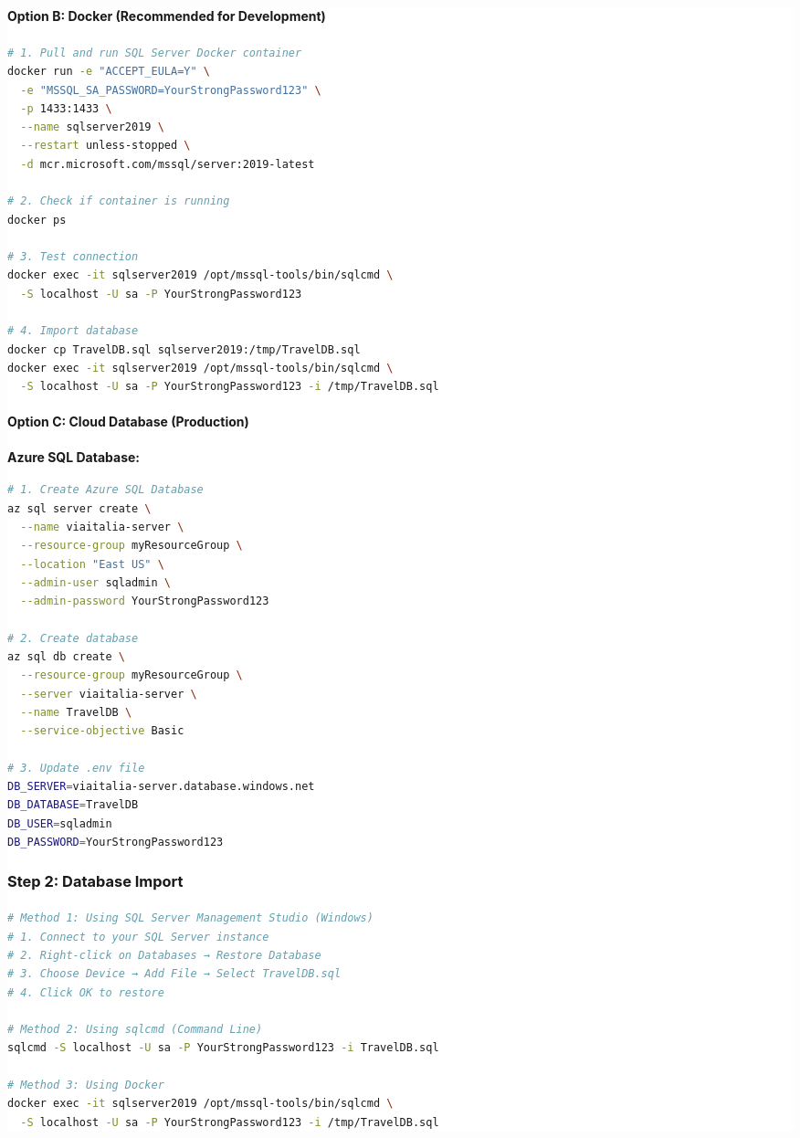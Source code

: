 #### Option B: Docker (Recommended for Development)

```bash
# 1. Pull and run SQL Server Docker container
docker run -e "ACCEPT_EULA=Y" \
  -e "MSSQL_SA_PASSWORD=YourStrongPassword123" \
  -p 1433:1433 \
  --name sqlserver2019 \
  --restart unless-stopped \
  -d mcr.microsoft.com/mssql/server:2019-latest

# 2. Check if container is running
docker ps

# 3. Test connection
docker exec -it sqlserver2019 /opt/mssql-tools/bin/sqlcmd \
  -S localhost -U sa -P YourStrongPassword123

# 4. Import database
docker cp TravelDB.sql sqlserver2019:/tmp/TravelDB.sql
docker exec -it sqlserver2019 /opt/mssql-tools/bin/sqlcmd \
  -S localhost -U sa -P YourStrongPassword123 -i /tmp/TravelDB.sql
```

#### Option C: Cloud Database (Production)

**Azure SQL Database:**
```bash
# 1. Create Azure SQL Database
az sql server create \
  --name viaitalia-server \
  --resource-group myResourceGroup \
  --location "East US" \
  --admin-user sqladmin \
  --admin-password YourStrongPassword123

# 2. Create database
az sql db create \
  --resource-group myResourceGroup \
  --server viaitalia-server \
  --name TravelDB \
  --service-objective Basic

# 3. Update .env file
DB_SERVER=viaitalia-server.database.windows.net
DB_DATABASE=TravelDB
DB_USER=sqladmin
DB_PASSWORD=YourStrongPassword123
```

### Step 2: Database Import

```bash
# Method 1: Using SQL Server Management Studio (Windows)
# 1. Connect to your SQL Server instance
# 2. Right-click on Databases → Restore Database
# 3. Choose Device → Add File → Select TravelDB.sql
# 4. Click OK to restore

# Method 2: Using sqlcmd (Command Line)
sqlcmd -S localhost -U sa -P YourStrongPassword123 -i TravelDB.sql

# Method 3: Using Docker
docker exec -it sqlserver2019 /opt/mssql-tools/bin/sqlcmd \
  -S localhost -U sa -P YourStrongPassword123 -i /tmp/TravelDB.sql
```